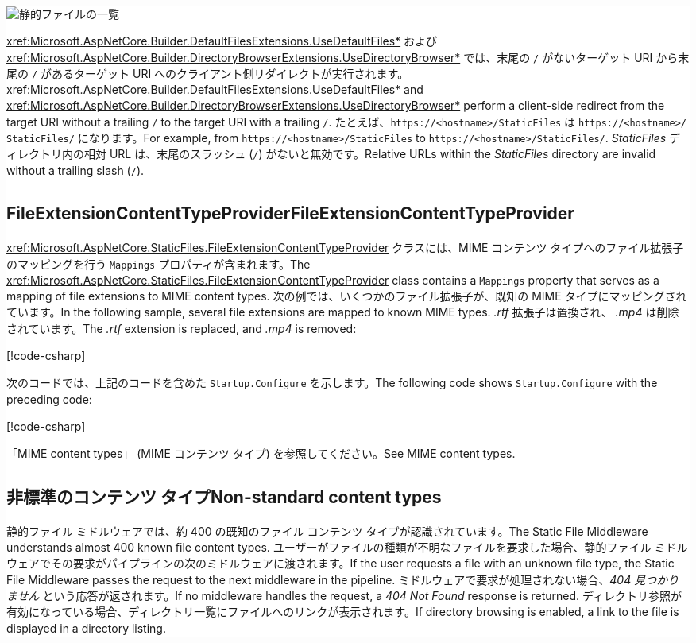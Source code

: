 ![静的ファイルの一覧](static-files/_static/db2.png)

<span data-ttu-id="e236a-184"><xref:Microsoft.AspNetCore.Builder.DefaultFilesExtensions.UseDefaultFiles*> および <xref:Microsoft.AspNetCore.Builder.DirectoryBrowserExtensions.UseDirectoryBrowser*> では、末尾の `/` がないターゲット URI から末尾の `/` があるターゲット URI へのクライアント側リダイレクトが実行されます。</span><span class="sxs-lookup"><span data-stu-id="e236a-184"><xref:Microsoft.AspNetCore.Builder.DefaultFilesExtensions.UseDefaultFiles*> and <xref:Microsoft.AspNetCore.Builder.DirectoryBrowserExtensions.UseDirectoryBrowser*> perform a client-side redirect from the target URI without a trailing `/`  to the target URI with a trailing `/`.</span></span> <span data-ttu-id="e236a-185">たとえば、`https://<hostname>/StaticFiles` は `https://<hostname>/StaticFiles/` になります。</span><span class="sxs-lookup"><span data-stu-id="e236a-185">For example, from `https://<hostname>/StaticFiles` to `https://<hostname>/StaticFiles/`.</span></span> <span data-ttu-id="e236a-186">*StaticFiles* ディレクトリ内の相対 URL は、末尾のスラッシュ (`/`) がないと無効です。</span><span class="sxs-lookup"><span data-stu-id="e236a-186">Relative URLs within the *StaticFiles* directory are invalid without a trailing slash (`/`).</span></span>

## <a name="fileextensioncontenttypeprovider"></a><span data-ttu-id="e236a-187">FileExtensionContentTypeProvider</span><span class="sxs-lookup"><span data-stu-id="e236a-187">FileExtensionContentTypeProvider</span></span>

<span data-ttu-id="e236a-188"><xref:Microsoft.AspNetCore.StaticFiles.FileExtensionContentTypeProvider> クラスには、MIME コンテンツ タイプへのファイル拡張子のマッピングを行う `Mappings` プロパティが含まれます。</span><span class="sxs-lookup"><span data-stu-id="e236a-188">The <xref:Microsoft.AspNetCore.StaticFiles.FileExtensionContentTypeProvider> class contains a `Mappings` property that serves as a mapping of file extensions to MIME content types.</span></span> <span data-ttu-id="e236a-189">次の例では、いくつかのファイル拡張子が、既知の MIME タイプにマッピングされています。</span><span class="sxs-lookup"><span data-stu-id="e236a-189">In the following sample, several file extensions are mapped to known MIME types.</span></span> <span data-ttu-id="e236a-190">*.rtf* 拡張子は置換され、 *.mp4* は削除されています。</span><span class="sxs-lookup"><span data-stu-id="e236a-190">The *.rtf* extension is replaced, and *.mp4* is removed:</span></span>

[!code-csharp[](~/fundamentals/static-files/samples/3.x/StaticFilesSample/StartupFileExtensionContentTypeProvider.cs?name=snippet_Provider)]

<span data-ttu-id="e236a-191">次のコードでは、上記のコードを含めた `Startup.Configure` を示します。</span><span class="sxs-lookup"><span data-stu-id="e236a-191">The following code shows `Startup.Configure` with the preceding code:</span></span>

[!code-csharp[](~/fundamentals/static-files/samples/3.x/StaticFilesSample/StartupFileExtensionContentTypeProvider.cs?name=snippet_Configure&highlight=15-43)]

<span data-ttu-id="e236a-192">「[MIME content types](https://www.iana.org/assignments/media-types/media-types.xhtml)」 (MIME コンテンツ タイプ) を参照してください。</span><span class="sxs-lookup"><span data-stu-id="e236a-192">See [MIME content types](https://www.iana.org/assignments/media-types/media-types.xhtml).</span></span>

## <a name="non-standard-content-types"></a><span data-ttu-id="e236a-193">非標準のコンテンツ タイプ</span><span class="sxs-lookup"><span data-stu-id="e236a-193">Non-standard content types</span></span>

<span data-ttu-id="e236a-194">静的ファイル ミドルウェアでは、約 400 の既知のファイル コンテンツ タイプが認識されています。</span><span class="sxs-lookup"><span data-stu-id="e236a-194">The Static File Middleware understands almost 400 known file content types.</span></span> <span data-ttu-id="e236a-195">ユーザーがファイルの種類が不明なファイルを要求した場合、静的ファイル ミドルウェアでその要求がパイプラインの次のミドルウェアに渡されます。</span><span class="sxs-lookup"><span data-stu-id="e236a-195">If the user requests a file with an unknown file type, the Static File Middleware passes the request to the next middleware in the pipeline.</span></span> <span data-ttu-id="e236a-196">ミドルウェアで要求が処理されない場合、*404 見つかりません* という応答が返されます。</span><span class="sxs-lookup"><span data-stu-id="e236a-196">If no middleware handles the request, a *404 Not Found* response is returned.</span></span> <span data-ttu-id="e236a-197">ディレクトリ参照が有効になっている場合、ディレクトリ一覧にファイルへのリンクが表示されます。</span><span class="sxs-lookup"><span data-stu-id="e236a-197">If directory browsing is enabled, a link to the file is displayed in a directory listing.</span></span>
